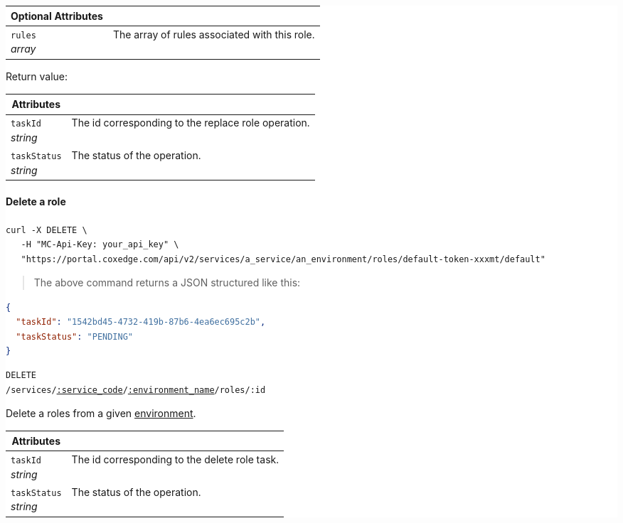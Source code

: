 | Optional Attributes                 | &nbsp;                                                      |
| ----------------------------------- | ----------------------------------------------------------- |
| `rules` <br/>_array_       | The array of rules associated with this role.|

Return value:

| Attributes                 | &nbsp;                                       |
| -------------------------- | -------------------------------------------- |
| `taskId` <br/>_string_     | The id corresponding to the replace role operation. |
| `taskStatus` <br/>_string_ | The status of the operation.                 |




#### Delete a role

```shell
curl -X DELETE \
   -H "MC-Api-Key: your_api_key" \
   "https://portal.coxedge.com/api/v2/services/a_service/an_environment/roles/default-token-xxxmt/default"
```

> The above command returns a JSON structured like this:

```json
{
  "taskId": "1542bd45-4732-419b-87b6-4ea6ec695c2b",
  "taskStatus": "PENDING"
}
```

<code>DELETE /services/<a href="#administration-service-connections">:service_code</a>/<a href="#administration-environments">:environment_name</a>/roles/:id</code>

Delete a roles from a given [environment](#administration-environments).

| Attributes                 | &nbsp;                                          |
| -------------------------- | ----------------------------------------------- |
| `taskId` <br/>_string_     | The id corresponding to the delete role task. |
| `taskStatus` <br/>_string_ | The status of the operation.                    |
